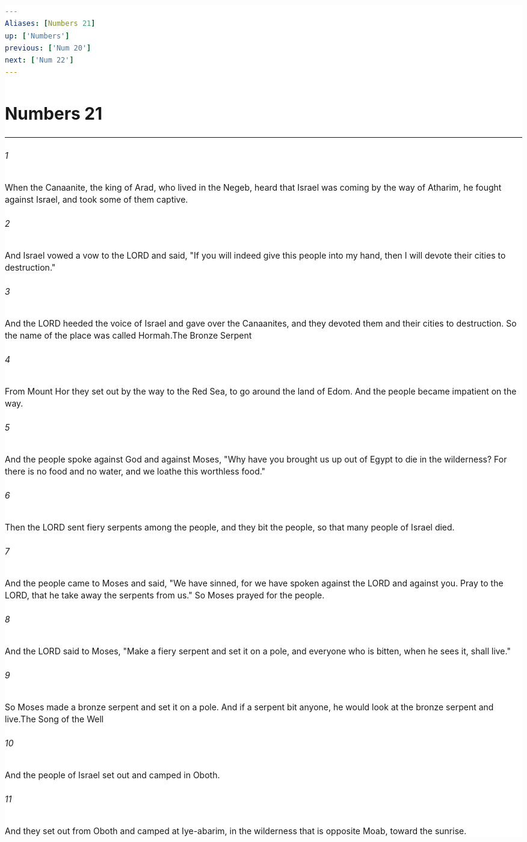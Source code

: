 ```yaml
---
Aliases: [Numbers 21]
up: ['Numbers']
previous: ['Num 20']
next: ['Num 22']
---
```

# Numbers 21
***



###### 1 
When the Canaanite, the king of Arad, who lived in the Negeb, heard that Israel was coming by the way of Atharim, he fought against Israel, and took some of them captive. 

###### 2 
And Israel vowed a vow to the LORD and said, "If you will indeed give this people into my hand, then I will devote their cities to destruction." 

###### 3 
And the LORD heeded the voice of Israel and gave over the Canaanites, and they devoted them and their cities to destruction. So the name of the place was called Hormah.The Bronze Serpent 

###### 4 
From Mount Hor they set out by the way to the Red Sea, to go around the land of Edom. And the people became impatient on the way. 

###### 5 
And the people spoke against God and against Moses, "Why have you brought us up out of Egypt to die in the wilderness? For there is no food and no water, and we loathe this worthless food." 

###### 6 
Then the LORD sent fiery serpents among the people, and they bit the people, so that many people of Israel died. 

###### 7 
And the people came to Moses and said, "We have sinned, for we have spoken against the LORD and against you. Pray to the LORD, that he take away the serpents from us." So Moses prayed for the people. 

###### 8 
And the LORD said to Moses, "Make a fiery serpent and set it on a pole, and everyone who is bitten, when he sees it, shall live." 

###### 9 
So Moses made a bronze serpent and set it on a pole. And if a serpent bit anyone, he would look at the bronze serpent and live.The Song of the Well 

###### 10 
And the people of Israel set out and camped in Oboth. 

###### 11 
And they set out from Oboth and camped at Iye-abarim, in the wilderness that is opposite Moab, toward the sunrise. 
